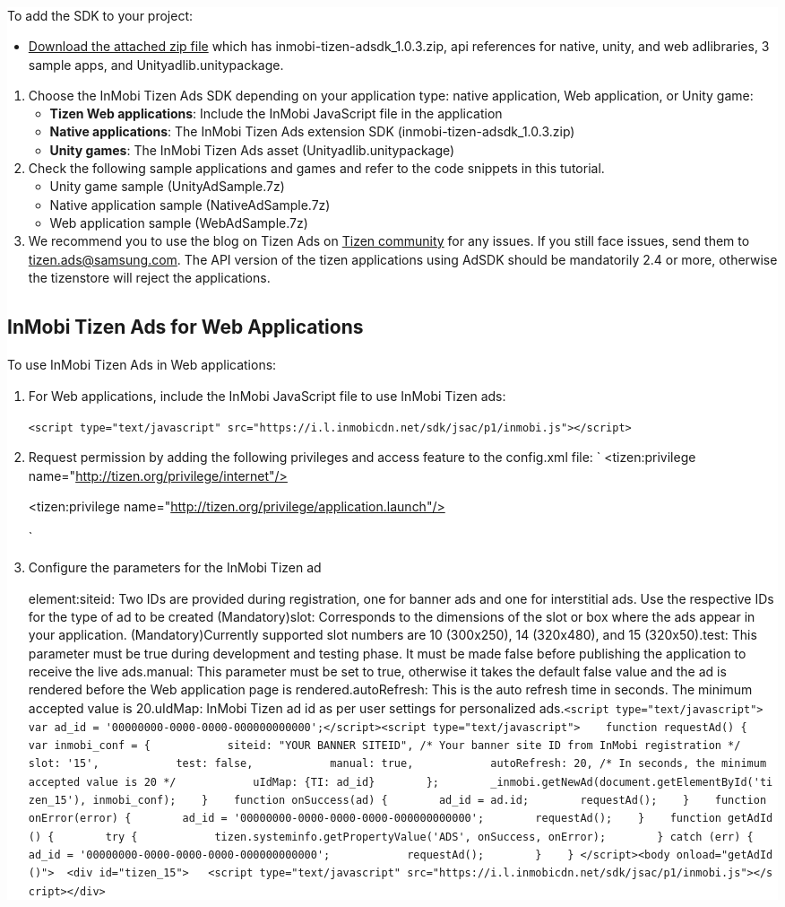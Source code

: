 To add the SDK to your project:

- [Download the attached zip file](https://developer.tizen.org/sites/default/files/documentation/tizen_inmobi_sdk_0831.zip) which has inmobi-tizen-adsdk_1.0.3.zip, api references for native, unity, and web adlibraries, 3 sample apps, and Unityadlib.unitypackage.

1. Choose the InMobi Tizen Ads SDK depending on your application type: native application, Web application, or Unity game:
   - **Tizen Web applications**: Include the InMobi JavaScript file in the application
   - **Native applications**: The InMobi Tizen Ads extension SDK (inmobi-tizen-adsdk_1.0.3.zip)
   - **Unity games**: The InMobi Tizen Ads asset (Unityadlib.unitypackage)
2. Check the following sample applications and games and refer to the code snippets in this tutorial.
   - Unity game sample (UnityAdSample.7z)
   - Native application sample (NativeAdSample.7z)
   - Web application sample (WebAdSample.7z)
3. We recommend you to use the blog on Tizen Ads on [Tizen community](https://samsung.tizenforum.com/) for any issues. If you still face issues, send them to [tizen.ads@samsung.com](mailto:tizen.ads@samsung.com). The API version of the tizen applications using AdSDK should be mandatorily 2.4 or more, otherwise the tizenstore will reject the applications.

## InMobi Tizen Ads for Web Applications

To use InMobi Tizen Ads in Web applications:

1. For Web applications, include the InMobi JavaScript file to use InMobi Tizen ads:

   ```
   <script type="text/javascript" src="https://i.l.inmobicdn.net/sdk/jsac/p1/inmobi.js"></script>
   ```

2. Request permission by adding the following privileges and access feature to the config.xml file:
   `<!--To fetch ads from the InMobi Tizen Ads server-->
   <tizen:privilege name="http://tizen.org/privilege/internet"/>
   
   <tizen:privilege name="http://tizen.org/privilege/application.launch"/>
   
   <access origin="*" subdomains="true"></access>`

3. Configure the parameters for the InMobi Tizen ad <div> element:siteid: Two IDs are provided during registration, one for banner ads and one for interstitial ads. Use the respective IDs for the type of ad to be created (Mandatory)slot: Corresponds to the dimensions of the slot or box where the ads appear in your application. (Mandatory)Currently supported slot numbers are 10 (300x250), 14 (320x480), and 15 (320x50).test: This parameter must be true during development and testing phase. It must be made false before publishing the application to receive the live ads.manual: This parameter must be set to true, otherwise it takes the default false value and the ad is rendered before the Web application page is rendered.autoRefresh: This is the auto refresh time in seconds. The minimum accepted value is 20.uIdMap: InMobi Tizen ad id as per user settings for personalized ads.`<script type="text/javascript">    var ad_id = '00000000-0000-0000-000000000000';</script><script type="text/javascript">    function requestAd() {        var inmobi_conf = {            siteid: "YOUR BANNER SITEID", /* Your banner site ID from InMobi registration */            slot: '15',            test: false,            manual: true,            autoRefresh: 20, /* In seconds, the minimum accepted value is 20 */            uIdMap: {TI: ad_id}        };        _inmobi.getNewAd(document.getElementById('tizen_15'), inmobi_conf);    }    function onSuccess(ad) {        ad_id = ad.id;        requestAd();    }    function onError(error) {        ad_id = '00000000-0000-0000-0000-000000000000';        requestAd();    }    function getAdId() {        try {            tizen.systeminfo.getPropertyValue('ADS', onSuccess, onError);        } catch (err) {            ad_id = '00000000-0000-0000-0000-000000000000';            requestAd();        }    } </script><body onload="getAdId()">  <div id="tizen_15">   <script type="text/javascript" src="https://i.l.inmobicdn.net/sdk/jsac/p1/inmobi.js"></script></div>`
